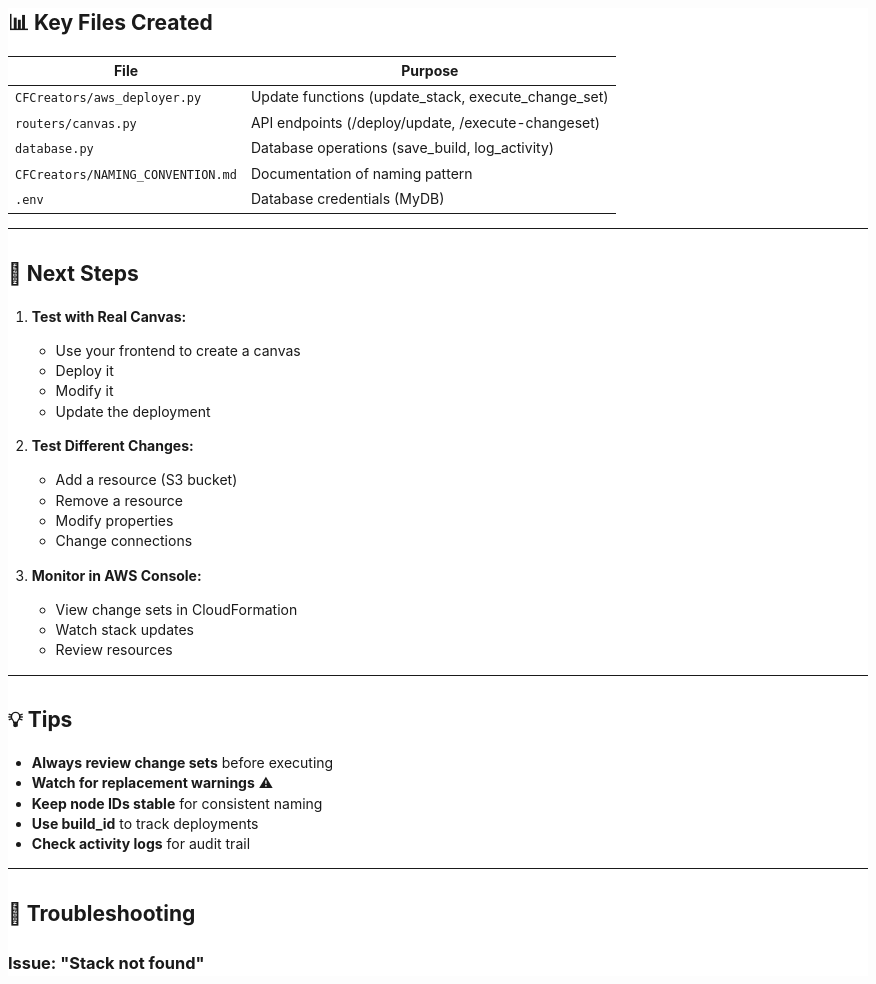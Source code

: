 
## 📊 Key Files Created

| File                              | Purpose                                             |
| --------------------------------- | --------------------------------------------------- |
| `CFCreators/aws_deployer.py`      | Update functions (update_stack, execute_change_set) |
| `routers/canvas.py`               | API endpoints (/deploy/update, /execute-changeset)  |
| `database.py`                     | Database operations (save_build, log_activity)      |
| `CFCreators/NAMING_CONVENTION.md` | Documentation of naming pattern                     |
| `.env`                            | Database credentials (MyDB)                         |

---

## 🚀 Next Steps

1. **Test with Real Canvas:**

   - Use your frontend to create a canvas
   - Deploy it
   - Modify it
   - Update the deployment

2. **Test Different Changes:**

   - Add a resource (S3 bucket)
   - Remove a resource
   - Modify properties
   - Change connections

3. **Monitor in AWS Console:**
   - View change sets in CloudFormation
   - Watch stack updates
   - Review resources

---

## 💡 Tips

- **Always review change sets** before executing
- **Watch for replacement warnings** ⚠️
- **Keep node IDs stable** for consistent naming
- **Use build_id** to track deployments
- **Check activity logs** for audit trail

---

## 🐛 Troubleshooting

### Issue: "Stack not found"
